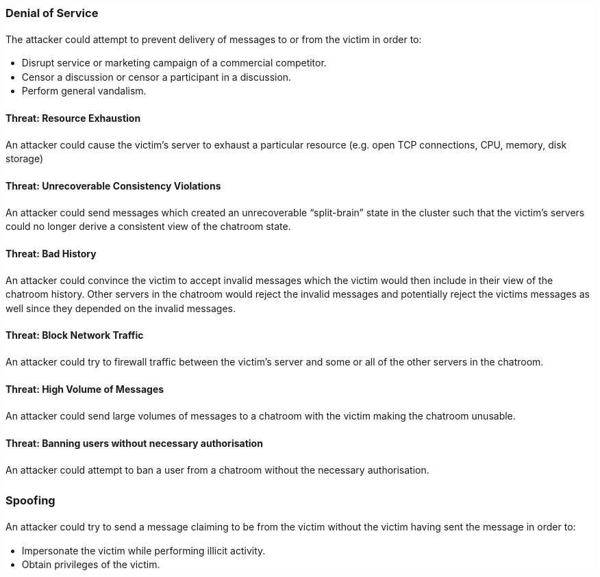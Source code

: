 ### Denial of Service[](https://spec.matrix.org/v1.11/appendices/#denial-of-service)

The attacker could attempt to prevent delivery of messages to or from the victim in order to:

- Disrupt service or marketing campaign of a commercial competitor.
- Censor a discussion or censor a participant in a discussion.
- Perform general vandalism.

#### Threat: Resource Exhaustion[](https://spec.matrix.org/v1.11/appendices/#threat-resource-exhaustion)

An attacker could cause the victim’s server to exhaust a particular resource (e.g. open TCP connections, CPU, memory, disk storage)

#### Threat: Unrecoverable Consistency Violations[](https://spec.matrix.org/v1.11/appendices/#threat-unrecoverable-consistency-violations)

An attacker could send messages which created an unrecoverable “split-brain” state in the cluster such that the victim’s servers could no longer derive a consistent view of the chatroom state.

#### Threat: Bad History[](https://spec.matrix.org/v1.11/appendices/#threat-bad-history)

An attacker could convince the victim to accept invalid messages which the victim would then include in their view of the chatroom history. Other servers in the chatroom would reject the invalid messages and potentially reject the victims messages as well since they depended on the invalid messages.

#### Threat: Block Network Traffic[](https://spec.matrix.org/v1.11/appendices/#threat-block-network-traffic)

An attacker could try to firewall traffic between the victim’s server and some or all of the other servers in the chatroom.

#### Threat: High Volume of Messages[](https://spec.matrix.org/v1.11/appendices/#threat-high-volume-of-messages)

An attacker could send large volumes of messages to a chatroom with the victim making the chatroom unusable.

#### Threat: Banning users without necessary authorisation[](https://spec.matrix.org/v1.11/appendices/#threat-banning-users-without-necessary-authorisation)

An attacker could attempt to ban a user from a chatroom without the necessary authorisation.

### Spoofing[](https://spec.matrix.org/v1.11/appendices/#spoofing)

An attacker could try to send a message claiming to be from the victim without the victim having sent the message in order to:

- Impersonate the victim while performing illicit activity.
- Obtain privileges of the victim.
